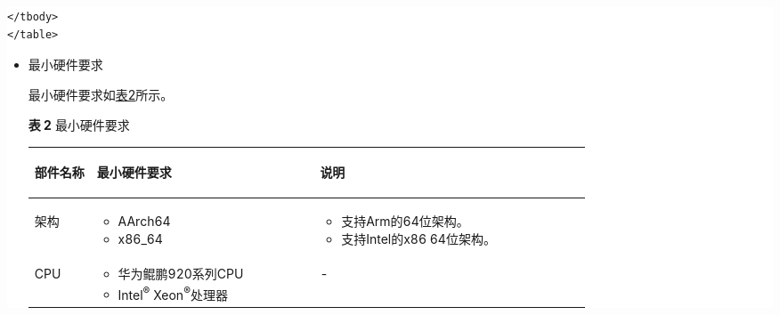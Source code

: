     </tbody>
    </table>

-   最小硬件要求

    最小硬件要求如[表2](#tff48b99c9bf24b84bb602c53229e2541)所示。

    **表 2**  最小硬件要求

    <a name="tff48b99c9bf24b84bb602c53229e2541"></a>
    <table><thead align="left"><tr id="zh-cn_topic_0229291228_r36f08b63edea4973a8228200caa2a50b"><th class="cellrowborder" valign="top" width="11.19111911191119%" id="mcps1.2.4.1.1"><p id="zh-cn_topic_0229291228_aef3575d97cdf4dcfb65f8d0c8d2d4a76"><a name="zh-cn_topic_0229291228_aef3575d97cdf4dcfb65f8d0c8d2d4a76"></a><a name="zh-cn_topic_0229291228_aef3575d97cdf4dcfb65f8d0c8d2d4a76"></a><strong id="zh-cn_topic_0229291228_abf63bde6a66a4ce5b21d81948fcafe36"><a name="zh-cn_topic_0229291228_abf63bde6a66a4ce5b21d81948fcafe36"></a><a name="zh-cn_topic_0229291228_abf63bde6a66a4ce5b21d81948fcafe36"></a>部件名称</strong></p>
    </th>
    <th class="cellrowborder" valign="top" width="40.06400640064006%" id="mcps1.2.4.1.2"><p id="zh-cn_topic_0229291228_a919d3bb266c8432fb33c51fa8f3a4fc3"><a name="zh-cn_topic_0229291228_a919d3bb266c8432fb33c51fa8f3a4fc3"></a><a name="zh-cn_topic_0229291228_a919d3bb266c8432fb33c51fa8f3a4fc3"></a><strong id="zh-cn_topic_0229291228_a9386cf027c1e47d99651159bb62130e7"><a name="zh-cn_topic_0229291228_a9386cf027c1e47d99651159bb62130e7"></a><a name="zh-cn_topic_0229291228_a9386cf027c1e47d99651159bb62130e7"></a>最小硬件要求</strong></p>
    </th>
    <th class="cellrowborder" valign="top" width="48.74487448744874%" id="mcps1.2.4.1.3"><p id="zh-cn_topic_0229291228_a3ac7cf4867974c4990ee6deab716db5f"><a name="zh-cn_topic_0229291228_a3ac7cf4867974c4990ee6deab716db5f"></a><a name="zh-cn_topic_0229291228_a3ac7cf4867974c4990ee6deab716db5f"></a><strong id="zh-cn_topic_0229291228_a0206841e981640cf833dc2556a7def50"><a name="zh-cn_topic_0229291228_a0206841e981640cf833dc2556a7def50"></a><a name="zh-cn_topic_0229291228_a0206841e981640cf833dc2556a7def50"></a>说明</strong></p>
    </th>
    </tr>
    </thead>
    <tbody><tr id="zh-cn_topic_0229291228_r1a3ceb0cc79241c6ba8c5fb800c274e2"><td class="cellrowborder" valign="top" width="11.19111911191119%" headers="mcps1.2.4.1.1 "><p id="zh-cn_topic_0229291228_af37d7ef138ee45eca00898e0d34a03f4"><a name="zh-cn_topic_0229291228_af37d7ef138ee45eca00898e0d34a03f4"></a><a name="zh-cn_topic_0229291228_af37d7ef138ee45eca00898e0d34a03f4"></a>架构</p>
    </td>
    <td class="cellrowborder" valign="top" width="40.06400640064006%" headers="mcps1.2.4.1.2 "><a name="zh-cn_topic_0229291228_ul262164044016"></a><a name="zh-cn_topic_0229291228_ul262164044016"></a><ul id="zh-cn_topic_0229291228_ul262164044016"><li>AArch64</li><li>x86_64</li></ul>
    </td>
    <td class="cellrowborder" valign="top" width="48.74487448744874%" headers="mcps1.2.4.1.3 "><a name="zh-cn_topic_0229291228_ul1830173916388"></a><a name="zh-cn_topic_0229291228_ul1830173916388"></a><ul id="zh-cn_topic_0229291228_ul1830173916388"><li>支持Arm的64位架构。</li><li>支持Intel的x86 64位架构。</li></ul>
    </td>
    </tr>
    <tr id="zh-cn_topic_0229291228_ra68eff5c33a84bb2be6672a48a643d26"><td class="cellrowborder" valign="top" width="11.19111911191119%" headers="mcps1.2.4.1.1 "><p id="zh-cn_topic_0229291228_ac0a50d2069ab444cafff180647772df4"><a name="zh-cn_topic_0229291228_ac0a50d2069ab444cafff180647772df4"></a><a name="zh-cn_topic_0229291228_ac0a50d2069ab444cafff180647772df4"></a>CPU</p>
    </td>
    <td class="cellrowborder" valign="top" width="40.06400640064006%" headers="mcps1.2.4.1.2 "><a name="zh-cn_topic_0229291228_ul97131912175915"></a><a name="zh-cn_topic_0229291228_ul97131912175915"></a><ul id="zh-cn_topic_0229291228_ul97131912175915"><li>华为鲲鹏920系列CPU</li><li>Intel<sup id="zh-cn_topic_0229291228_sup487664501416"><a name="zh-cn_topic_0229291228_sup487664501416"></a><a name="zh-cn_topic_0229291228_sup487664501416"></a>&reg;</sup> Xeon<sup id="zh-cn_topic_0229291228_sup10571950171416"><a name="zh-cn_topic_0229291228_sup10571950171416"></a><a name="zh-cn_topic_0229291228_sup10571950171416"></a>&reg;</sup>处理器</li></ul>
    </td>
    <td class="cellrowborder" valign="top" width="48.74487448744874%" headers="mcps1.2.4.1.3 "><p id="zh-cn_topic_0229291228_a2601e9eece5f4c7bb02881c9ac647a61"><a name="zh-cn_topic_0229291228_a2601e9eece5f4c7bb02881c9ac647a61"></a><a name="zh-cn_topic_0229291228_a2601e9eece5f4c7bb02881c9ac647a61"></a>-</p>